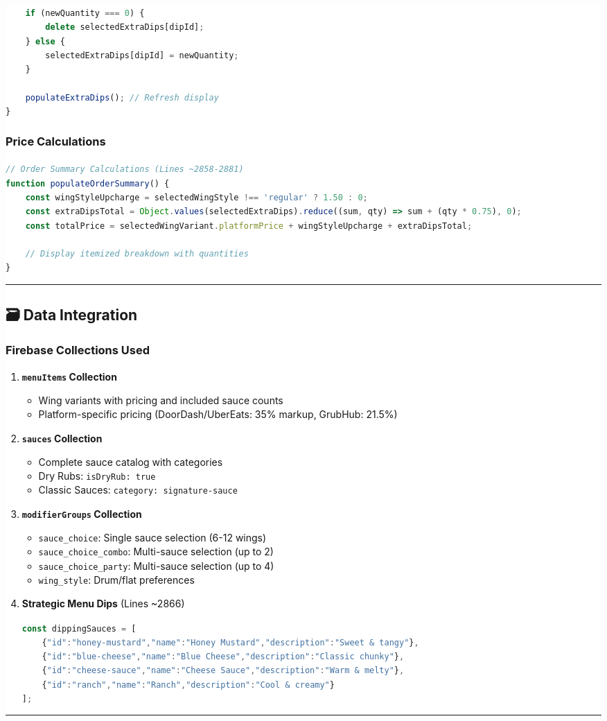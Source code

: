 ```javascript
    if (newQuantity === 0) {
        delete selectedExtraDips[dipId];
    } else {
        selectedExtraDips[dipId] = newQuantity;
    }

    populateExtraDips(); // Refresh display
}
```

### **Price Calculations**
```javascript
// Order Summary Calculations (Lines ~2858-2881)
function populateOrderSummary() {
    const wingStyleUpcharge = selectedWingStyle !== 'regular' ? 1.50 : 0;
    const extraDipsTotal = Object.values(selectedExtraDips).reduce((sum, qty) => sum + (qty * 0.75), 0);
    const totalPrice = selectedWingVariant.platformPrice + wingStyleUpcharge + extraDipsTotal;

    // Display itemized breakdown with quantities
}
```

---

## 🗃️ Data Integration

### **Firebase Collections Used**
1. **`menuItems` Collection**
   - Wing variants with pricing and included sauce counts
   - Platform-specific pricing (DoorDash/UberEats: 35% markup, GrubHub: 21.5%)

2. **`sauces` Collection**
   - Complete sauce catalog with categories
   - Dry Rubs: `isDryRub: true`
   - Classic Sauces: `category: signature-sauce`

3. **`modifierGroups` Collection**
   - `sauce_choice`: Single sauce selection (6-12 wings)
   - `sauce_choice_combo`: Multi-sauce selection (up to 2)
   - `sauce_choice_party`: Multi-sauce selection (up to 4)
   - `wing_style`: Drum/flat preferences

4. **Strategic Menu Dips** (Lines ~2866)
   ```javascript
   const dippingSauces = [
       {"id":"honey-mustard","name":"Honey Mustard","description":"Sweet & tangy"},
       {"id":"blue-cheese","name":"Blue Cheese","description":"Classic chunky"},
       {"id":"cheese-sauce","name":"Cheese Sauce","description":"Warm & melty"},
       {"id":"ranch","name":"Ranch","description":"Cool & creamy"}
   ];
   ```

---